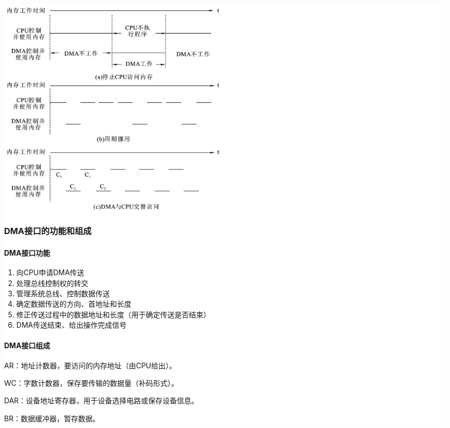 <img src="pictures/DMA三种传输方式.png" style="zoom: 67%;" >

### DMA接口的功能和组成

#### DMA接口功能

1. 向CPU申请DMA传送
2. 处理总线控制权的转交
3. 管理系统总线、控制数据传送
4. 确定数据传送的方向、首地址和长度
5. 修正传送过程中的数据地址和长度（用于确定传送是否结束）
6. DMA传送结束、给出操作完成信号

#### DMA接口组成

AR：地址计数器，要访问的内存地址（由CPU给出）。

WC：字数计数器，保存要传输的数据量（补码形式）。

DAR：设备地址寄存器，用于设备选择电路或保存设备信息。

BR：数据缓冲器，暂存数据。
